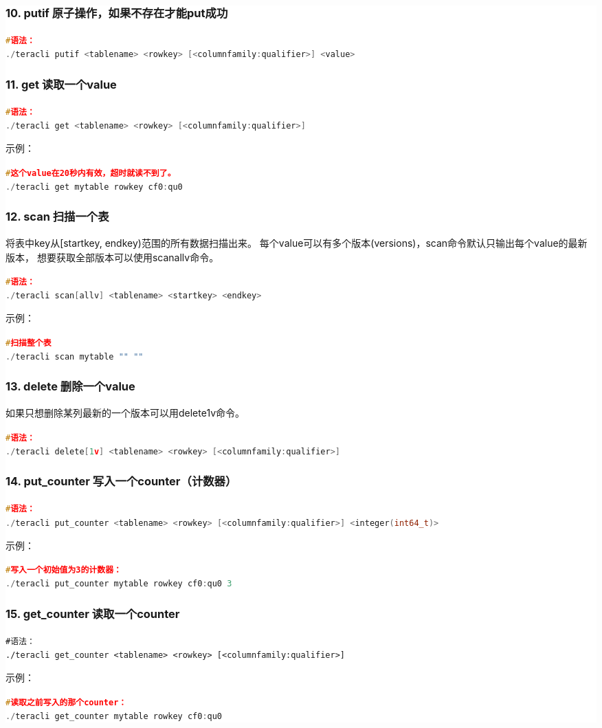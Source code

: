 ### 10. putif 原子操作，如果不存在才能put成功

```c
#语法：
./teracli putif <tablename> <rowkey> [<columnfamily:qualifier>] <value>
```
 
### 11. get 读取一个value
```c
#语法：
./teracli get <tablename> <rowkey> [<columnfamily:qualifier>]
```
示例：
```c
#这个value在20秒内有效，超时就读不到了。
./teracli get mytable rowkey cf0:qu0
```
 
### 12. scan 扫描一个表
将表中key从[startkey, endkey)范围的所有数据扫描出来。
每个value可以有多个版本(versions)，scan命令默认只输出每个value的最新版本，
想要获取全部版本可以使用scanallv命令。
```c
#语法：
./teracli scan[allv] <tablename> <startkey> <endkey>
```
示例：
```c
#扫描整个表
./teracli scan mytable "" ""
```

 
### 13. delete 删除一个value
如果只想删除某列最新的一个版本可以用delete1v命令。
```c
#语法：
./teracli delete[1v] <tablename> <rowkey> [<columnfamily:qualifier>]
```

### 14. put_counter 写入一个counter（计数器）
```c
#语法：
./teracli put_counter <tablename> <rowkey> [<columnfamily:qualifier>] <integer(int64_t)>
```
示例：
```c
#写入一个初始值为3的计数器：
./teracli put_counter mytable rowkey cf0:qu0 3
```
### 15. get_counter 读取一个counter
```
#语法：
./teracli get_counter <tablename> <rowkey> [<columnfamily:qualifier>]
```
示例：
```c
#读取之前写入的那个counter：
./teracli get_counter mytable rowkey cf0:qu0
```
 